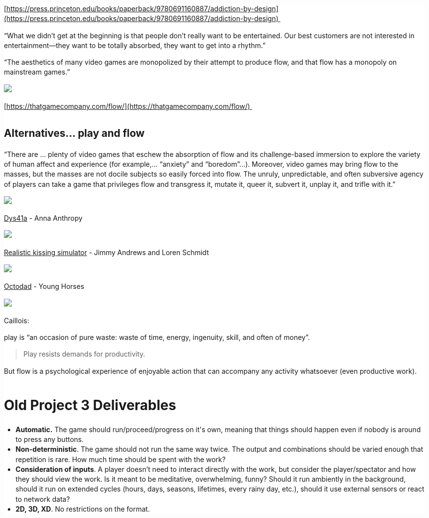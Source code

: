 [https://press.princeton.edu/books/paperback/9780691160887/addiction-by-design](https://press.princeton.edu/books/paperback/9780691160887/addiction-by-design) 

“What we didn’t get at the beginning is that people don’t really want to be entertained. Our best customers are not interested in entertainment—they want to be totally absorbed, they want to get into a rhythm.”

“The aesthetics of many video games are monopolized by their attempt to produce flow, and that flow has a monopoly on mainstream games.”


![](https://lh7-us.googleusercontent.com/Q1bHX_tcUKiKNNGu2cHVnHHfQju_EEKpqoSScFb2Ug-TfCQOj9Qz9COwWPDvrBjDSE9aRdpyDTJFBRbgbyza8yG2zt3wCeYKvW8PGUUgKxX2Qg_WgJgJ3ZgWe_2seR3IduhmgyRUYMSSFAewTZaouHaz5BV5Vviwg6aZIgRad0JO9OWarSGdgkILunXW_A)

[https://thatgamecompany.com/flow/](https://thatgamecompany.com/flow/) 

## Alternatives… play and flow

“There are … plenty of video games that eschew the absorption of flow and its challenge-based immersion to explore the variety of human affect and experience (for example,... “anxiety” and “boredom”...). Moreover, video games may bring flow to the masses, but the masses are not docile subjects so easily forced into flow. The unruly, unpredictable, and often subversive agency of players can take a game that privileges flow and transgress it, mutate it, queer it, subvert it, unplay it, and trifle with it.”

![](https://lh7-us.googleusercontent.com/hC3KBkUtEgWFeXZJzlabh3oYnrDyGBJhrYE6UTalSCw9gMnMzVOdUlHZ-5m-bpEiPIJGPfQbwT-bwke4nOMTQYM_JHerdfVIM6R9wZMA6NcwOGr55LjTIcE7kB7K8E-rfbobBda5gpppaTiuALzou6Wz7AELKmuA50YGR2yIhedvmKGi-IpcJ9KbkGaj0Q)

[Dys41a](https://archive.org/details/dys41a) - Anna Anthropy

![](https://lh7-us.googleusercontent.com/-f9cX4CIYKziMx2YPeIJCHkNkNVZRHLob1g87QGZTAKdYrkkULu7QE6R0rgm1LlY1gRgalR-aKru9NL7Bn6ZfzlQicXm1RazuOHT7ooXPGm_CWJTVK33H4eCgtCQS5Rfcibh4rskuNiAYsQJP__pIgH7pAaYwhqBKuY6vh2jcuIZvAZGOYs8w5bvYFst3A)

[Realistic kissing simulator](http://jimmylands.com/experiments/kissing/) - Jimmy Andrews and Loren Schmidt

![](https://lh7-us.googleusercontent.com/0SKQid1oDN8oBncQyC73MAH6XEWliPM_Vu7ca6jA2P2S--JGJfawmWIm86fGDJdN6oM-jijKWhxqdrLOKGgqZ5qFFVTRlwzxXTZXMM3O9FlhFO3lBzObd3J15Zho1eqo1hbtr1Snjt8zA11gx1ozvFhQSZBlkKYuCpMO1GEzsZueWuuSa9LYGjMG4m5HJA)

[Octodad](https://octodad.com/) - Young Horses

![](https://lh7-us.googleusercontent.com/eqR6O4t1CRVDldpkfYLbusAYypsP_yigm7qIItIDEph_RHmRYzymdzWL_YTqhpB751aQ2vHU1A7XYewNu5L1xKSfn6v1n5EuOG_GdQDYa0O9KU7KHuBsfPlE6gSTpvLGlLuh3rAAorgpPIfwdnqJSfbzqg1VohmDyxRavbTgLA2yC3MHLuIIgxQ4p2dj-Q)

Caillois: 

play is “an occasion of pure waste: waste of time, energy, ingenuity, skill, and often of money”. 

> Play resists demands for productivity. 

But flow is a psychological experience of enjoyable action that can accompany any activity whatsoever (even productive work).

# Old Project 3 Deliverables

- **Automatic.** The game should run/proceed/progress on it's own, meaning that things should happen even if nobody is around to press any buttons.
- **Non-deterministic**. The game should not run the same way twice. The output and combinations should be varied enough that repetition is rare. How much time should be spent with the work?
- **Consideration of inputs**. A player doesn’t need to interact directly with the work, but consider the player/spectator and how they should view the work. Is it meant to be meditative, overwhelming, funny? Should it run ambiently in the background, should it run on extended cycles (hours, days, seasons, lifetimes, every rainy day, etc.), should it use external sensors or react to network data?
- **2D, 3D, XD**. No restrictions on the format.
